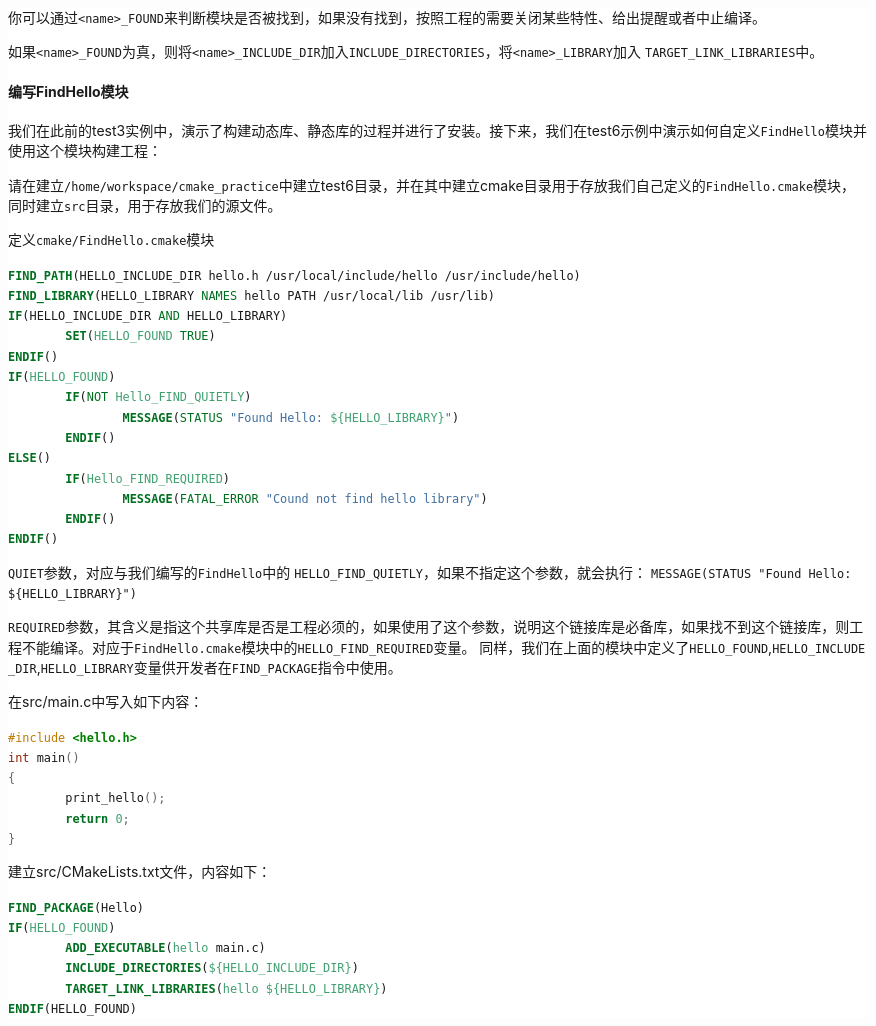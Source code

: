 你可以通过`<name>_FOUND`来判断模块是否被找到，如果没有找到，按照工程的需要关闭某些特性、给出提醒或者中止编译。

如果`<name>_FOUND`为真，则将`<name>_INCLUDE_DIR`加入`INCLUDE_DIRECTORIES`，将`<name>_LIBRARY`加入 `TARGET_LINK_LIBRARIES`中。

#### 编写FindHello模块

我们在此前的test3实例中，演示了构建动态库、静态库的过程并进行了安装。接下来，我们在test6示例中演示如何自定义`FindHello`模块并使用这个模块构建工程：

请在建立`/home/workspace/cmake_practice`中建立test6目录，并在其中建立cmake目录用于存放我们自己定义的`FindHello.cmake`模块，同时建立`src`目录，用于存放我们的源文件。

定义`cmake/FindHello.cmake`模块

```cmake
FIND_PATH(HELLO_INCLUDE_DIR hello.h /usr/local/include/hello /usr/include/hello)
FIND_LIBRARY(HELLO_LIBRARY NAMES hello PATH /usr/local/lib /usr/lib)
IF(HELLO_INCLUDE_DIR AND HELLO_LIBRARY)
        SET(HELLO_FOUND TRUE)
ENDIF()
IF(HELLO_FOUND)
        IF(NOT Hello_FIND_QUIETLY)
                MESSAGE(STATUS "Found Hello: ${HELLO_LIBRARY}")
        ENDIF()
ELSE()
        IF(Hello_FIND_REQUIRED)
                MESSAGE(FATAL_ERROR "Cound not find hello library")
        ENDIF()
ENDIF()
```

`QUIET`参数，对应与我们编写的`FindHello`中的 `HELLO_FIND_QUIETLY`，如果不指定这个参数，就会执行：
`MESSAGE(STATUS "Found Hello: ${HELLO_LIBRARY}")`

`REQUIRED`参数，其含义是指这个共享库是否是工程必须的，如果使用了这个参数，说明这个链接库是必备库，如果找不到这个链接库，则工程不能编译。对应于`FindHello.cmake`模块中的`HELLO_FIND_REQUIRED`变量。
同样，我们在上面的模块中定义了`HELLO_FOUND`,`HELLO_INCLUDE_DIR`,`HELLO_LIBRARY`变量供开发者在`FIND_PACKAGE`指令中使用。

在src/main.c中写入如下内容：

```c
#include <hello.h>
int main()
{
        print_hello();
        return 0;
}
```

建立src/CMakeLists.txt文件，内容如下：

```cmake
FIND_PACKAGE(Hello)
IF(HELLO_FOUND)
        ADD_EXECUTABLE(hello main.c)
        INCLUDE_DIRECTORIES(${HELLO_INCLUDE_DIR})
        TARGET_LINK_LIBRARIES(hello ${HELLO_LIBRARY})
ENDIF(HELLO_FOUND)
```
